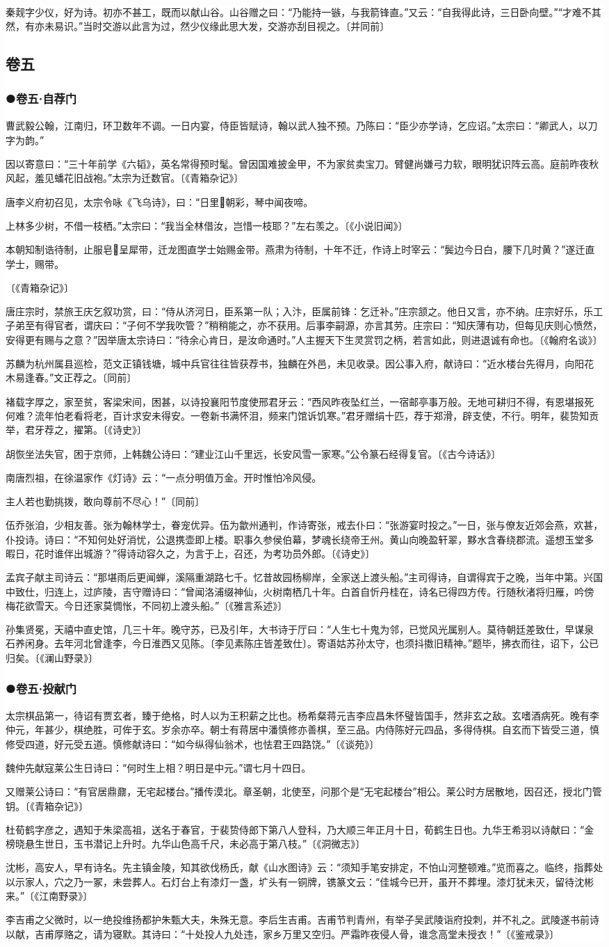 秦觌字少仪，好为诗。初亦不甚工，既而以献山谷。山谷赠之曰：“乃能持一镞，与我箭锋直。”又云：“自我得此诗，三日卧向壁。”“才难不其然，有亦未易识。”当时交游以此言为过，然少仪缘此思大发，交游亦刮目视之。〔并同前〕  

## 卷五

### ●卷五·自荐门  

曹武毅公翰，江南归，环卫数年不调。一日内宴，侍臣皆赋诗，翰以武人独不预。乃陈曰：“臣少亦学诗，乞应诏。”太宗曰：“卿武人，以刀字为韵。”  

因以寄意曰：“三十年前学《六韬》，英名常得预时髦。曾因国难披金甲，不为家贫卖宝刀。臂健尚嫌弓力软，眼明犹识阵云高。庭前昨夜秋风起，羞见蟠花旧战袍。”太宗为迁数官。〔《青箱杂记》〕  

唐李义府初召见，太宗令咏《飞乌诗》，曰：“日里朝彩，琴中闻夜啼。  

上林多少树，不借一枝栖。”太宗曰：“我当全林借汝，岂惜一枝耶？”左右羡之。〔《小说旧闻》〕  

本朝知制诰待制，止服皂呈犀带，迁龙图直学士始赐金带。燕肃为待制，十年不迁，作诗上时宰云：“鬓边今日白，腰下几时黄？”遂迁直学士，赐带。  

〔《青箱杂记》〕  

唐庄宗时，禁旅王庆乞叙功赏，曰：“侍从济河日，臣系第一队；入汴，臣属前锋：乞迁补。”庄宗颔之。他日又言，亦不纳。庄宗好乐，乐工子弟至有得官者，谓庆曰：“子何不学我吹管？”稍稍能之，亦不获用。后事李嗣源，亦言其劳。庄宗曰：“知庆薄有功，但每见庆则心愤然，安得更有赐与之意？”因举唐太宗诗曰：“待余心肯日，是汝命通时。”人主握天下生灵赏罚之柄，若言如此，则进退诚有命也。〔《翰府名谈》〕  

苏麟为杭州属县巡检，范文正镇钱塘，城中兵官往往皆获荐书，独麟在外邑，未见收录。因公事入府，献诗曰：“近水楼台先得月，向阳花木易逢春。”文正荐之。〔同前〕  

褚载字厚之，家至贫，客梁宋间，困甚，以诗投襄阳节度使邢君牙云：“西风昨夜坠红兰，一宿邮亭事万般。无地可耕归不得，有恩堪报死何难？流年怕老看将老，百计求安未得安。一卷新书满怀泪，频来门馆诉饥寒。”君牙赠绢十匹，荐于郑滑，辟支使，不行。明年，裴贽知贡举，君牙荐之，擢第。〔《诗史》〕  

胡恢坐法失官，困于京师，上韩魏公诗曰：“建业江山千里远，长安风雪一家寒。”公令篆石经得复官。〔《古今诗话》〕  

南唐烈祖，在徐温家作《灯诗》云：“一点分明值万金。开时惟怕冷风侵。  

主人若也勤挑拨，敢向尊前不尽心！”〔同前〕  

伍乔张洎，少相友善。张为翰林学士，眷宠优异。伍为歙州通判，作诗寄张，戒去仆曰：“张游宴时投之。”一日，张与僚友近郊会燕，欢甚，仆投诗。诗曰：“不知何处好消忧，公退携壶即上楼。职事久参侯伯幕，梦魂长绕帝王州。黄山向晚盈轩翠，黟水含春绕郡流。遥想玉堂多暇日，花时谁伴出城游？”得诗动容久之，为言于上，召还，为考功员外郎。〔《诗史》〕  

孟宾子献主司诗云：“那堪雨后更闻蝉，溪隔重湖路七千。忆昔故园杨柳岸，全家送上渡头船。”主司得诗，自谓得宾于之晚，当年中第。兴国中致仕，归连上，过庐陵，吉守赠诗曰：“曾闻洛浦缀神仙，火树南栖几十年。白首自忻丹桂在，诗名已得四方传。行随秋渚将归雁，吟傍梅花欲雪天。今日还家莫惆怅，不同初上渡头船。”〔《雅言系述》〕  

孙集贤冕，天禧中直史馆，几三十年。晚守苏，已及引年，大书诗于厅曰：“人生七十鬼为邻，已觉风光属别人。莫待朝廷差致仕，早谋泉石养闲身。去年河北曾逢李，今日淮西又见陈。〔李见素陈庄皆差致仕〕。寄语姑苏孙太守，也须抖擞旧精神。”题毕，拂衣而往，诏下，公已归矣。〔《澜山野录》〕  

### ●卷五·投献门  

太宗棋品第一，待诏有贾玄者，臻于绝格，时人以为王积薪之比也。杨希粲蒋元吉李应昌朱怀璧皆国手，然非玄之敌。玄嗜酒病死。晚有李仲元，年甚少，棋绝胜，可侔于玄。岁余亦卒。朝士有蒋居中潘慎修亦善棋，至三品。内侍陈好元四品，多得侍棋。自玄而下皆受三道，慎修受四道，好元受五道。慎修献诗曰：“如今纵得仙翁术，也怯君王四路饶。”〔《谈苑》〕  

魏仲先献寇莱公生日诗曰：“何时生上相？明日是中元。”谓七月十四日。  

又赠莱公诗曰：“有官居鼎鼐，无宅起楼台。”播传漠北。章圣朝，北使至，问那个是“无宅起楼台”相公。莱公时方居散地，因召还，授北门管钥。〔《青箱杂记》〕  

杜荀鹤字彦之，遇知于朱梁高祖，送名于春官，于裴贽侍郎下第八人登科，乃大顺三年正月十日，荀鹤生日也。九华王希羽以诗献曰：“金榜晓悬生世日，玉书潜记上升时。九华山色高千尺，未必高于第八枝。”〔《洞微志》〕  

沈彬，高安人，早有诗名。先主镇金陵，知其欲伐杨氏，献《山水图诗》云：“须知手笔安排定，不怕山河整顿难。”览而喜之。临终，指葬处以示家人，穴之乃一冢，未尝葬人。石灯台上有漆灯一盏，圹头有一铜牌，镌篆文云：“佳城今已开，虽开不葬埋。漆灯犹未灭，留待沈彬来。”〔《江南野录》〕  

李吉甫之父微时，以一绝投维扬都护朱甄大夫，朱殊无意。李后生吉甫。吉甫节判青州，有举子吴武陵诣府投刺，并不礼之。武陵遂书前诗以献，吉甫厚赂之，请为寝默。其诗曰：“十处投人九处违，家乡万里又空归。严霜昨夜侵人骨，谁念高堂未授衣！”〔《鉴戒录》〕  
